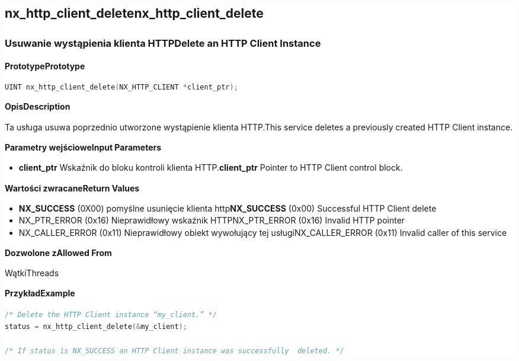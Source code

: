 ## <a name="nx_http_client_delete"></a><span data-ttu-id="a3b2a-165">nx_http_client_delete</span><span class="sxs-lookup"><span data-stu-id="a3b2a-165">nx_http_client_delete</span></span>

### <a name="delete-an-http-client-instance"></a><span data-ttu-id="a3b2a-166">Usuwanie wystąpienia klienta HTTP</span><span class="sxs-lookup"><span data-stu-id="a3b2a-166">Delete an HTTP Client Instance</span></span>

<span data-ttu-id="a3b2a-167">**Prototype**</span><span class="sxs-lookup"><span data-stu-id="a3b2a-167">**Prototype**</span></span>

```c
UINT nx_http_client_delete(NX_HTTP_CLIENT *client_ptr);
```

<span data-ttu-id="a3b2a-168">**Opis**</span><span class="sxs-lookup"><span data-stu-id="a3b2a-168">**Description**</span></span>

<span data-ttu-id="a3b2a-169">Ta usługa usuwa poprzednio utworzone wystąpienie klienta HTTP.</span><span class="sxs-lookup"><span data-stu-id="a3b2a-169">This service deletes a previously created HTTP Client instance.</span></span>

<span data-ttu-id="a3b2a-170">**Parametry wejściowe**</span><span class="sxs-lookup"><span data-stu-id="a3b2a-170">**Input Parameters**</span></span>

- <span data-ttu-id="a3b2a-171">**client_ptr** Wskaźnik do bloku kontroli klienta HTTP.</span><span class="sxs-lookup"><span data-stu-id="a3b2a-171">**client_ptr** Pointer to HTTP Client control block.</span></span>

<span data-ttu-id="a3b2a-172">**Wartości zwracane**</span><span class="sxs-lookup"><span data-stu-id="a3b2a-172">**Return Values**</span></span>

- <span data-ttu-id="a3b2a-173">**NX_SUCCESS** (0X00) pomyślne usunięcie klienta http</span><span class="sxs-lookup"><span data-stu-id="a3b2a-173">**NX_SUCCESS** (0x00) Successful HTTP Client delete</span></span>
- <span data-ttu-id="a3b2a-174">NX_PTR_ERROR (0x16) Nieprawidłowy wskaźnik HTTP</span><span class="sxs-lookup"><span data-stu-id="a3b2a-174">NX_PTR_ERROR (0x16) Invalid HTTP pointer</span></span>
- <span data-ttu-id="a3b2a-175">NX_CALLER_ERROR (0x11) Nieprawidłowy obiekt wywołujący tej usługi</span><span class="sxs-lookup"><span data-stu-id="a3b2a-175">NX_CALLER_ERROR (0x11) Invalid caller of this service</span></span>

<span data-ttu-id="a3b2a-176">**Dozwolone z**</span><span class="sxs-lookup"><span data-stu-id="a3b2a-176">**Allowed From**</span></span>

<span data-ttu-id="a3b2a-177">Wątki</span><span class="sxs-lookup"><span data-stu-id="a3b2a-177">Threads</span></span>

<span data-ttu-id="a3b2a-178">**Przykład**</span><span class="sxs-lookup"><span data-stu-id="a3b2a-178">**Example**</span></span>

```c
/* Delete the HTTP Client instance “my_client.” */
status = nx_http_client_delete(&my_client);

/* If status is NX_SUCCESS an HTTP Client instance was successfully  deleted. */
```
